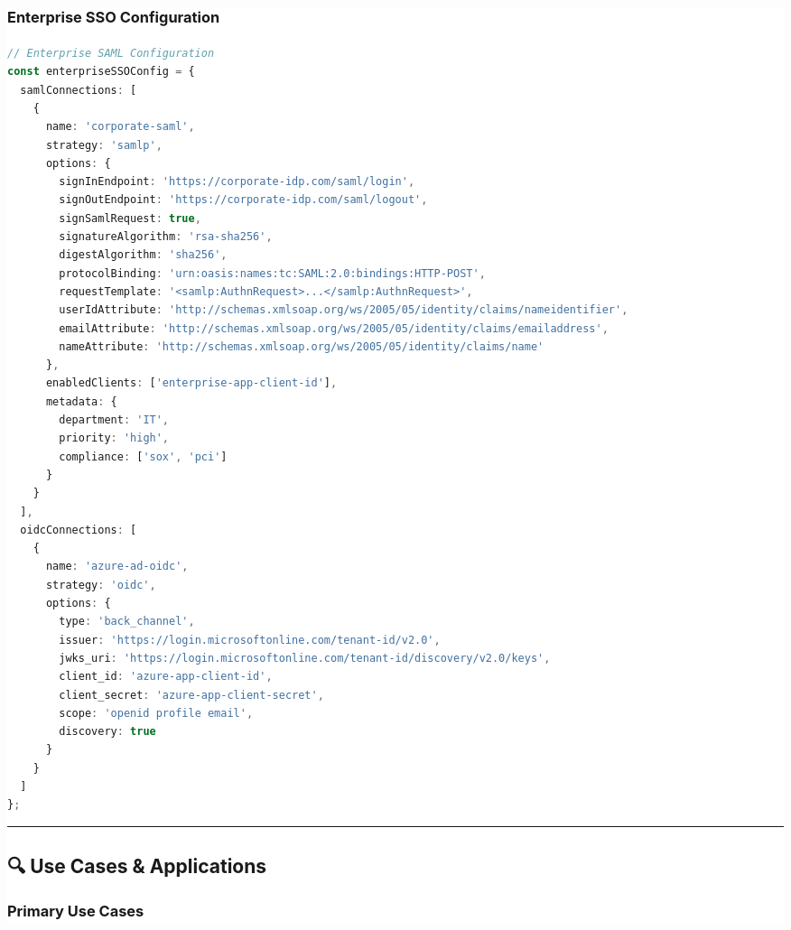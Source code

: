 ### Enterprise SSO Configuration
```typescript
// Enterprise SAML Configuration
const enterpriseSSOConfig = {
  samlConnections: [
    {
      name: 'corporate-saml',
      strategy: 'samlp',
      options: {
        signInEndpoint: 'https://corporate-idp.com/saml/login',
        signOutEndpoint: 'https://corporate-idp.com/saml/logout',
        signSamlRequest: true,
        signatureAlgorithm: 'rsa-sha256',
        digestAlgorithm: 'sha256',
        protocolBinding: 'urn:oasis:names:tc:SAML:2.0:bindings:HTTP-POST',
        requestTemplate: '<samlp:AuthnRequest>...</samlp:AuthnRequest>',
        userIdAttribute: 'http://schemas.xmlsoap.org/ws/2005/05/identity/claims/nameidentifier',
        emailAttribute: 'http://schemas.xmlsoap.org/ws/2005/05/identity/claims/emailaddress',
        nameAttribute: 'http://schemas.xmlsoap.org/ws/2005/05/identity/claims/name'
      },
      enabledClients: ['enterprise-app-client-id'],
      metadata: {
        department: 'IT',
        priority: 'high',
        compliance: ['sox', 'pci']
      }
    }
  ],
  oidcConnections: [
    {
      name: 'azure-ad-oidc',
      strategy: 'oidc',
      options: {
        type: 'back_channel',
        issuer: 'https://login.microsoftonline.com/tenant-id/v2.0',
        jwks_uri: 'https://login.microsoftonline.com/tenant-id/discovery/v2.0/keys',
        client_id: 'azure-app-client-id',
        client_secret: 'azure-app-client-secret',
        scope: 'openid profile email',
        discovery: true
      }
    }
  ]
};
```

---

## 🔍 Use Cases & Applications

### Primary Use Cases
